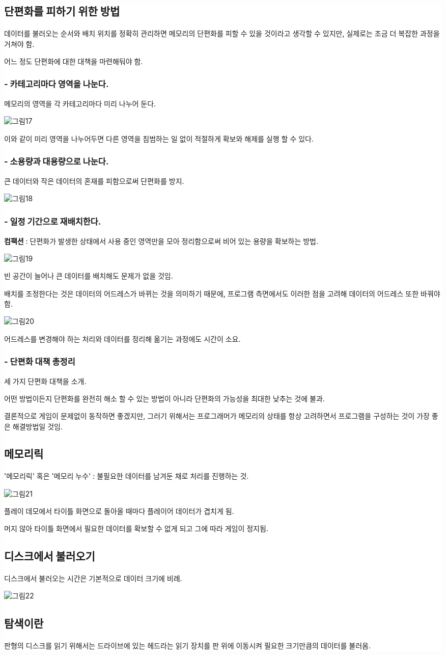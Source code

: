 ## 단편화를 피하기 위한 방법
데이터를 불러오는 순서와 배치 위치를 정확히 관리하면 메모리의 단편화를 피할 수 있을 것이라고 생각할 수 있지만, 실제로는 조금 더 복잡한 과정을 거쳐야 함.

어느 정도 단편화에 대한 대책을 마련해둬야 함.
### - 카테고리마다 영역을 나눈다.
메모리의 영역을 각 카테고리마다 미리 나누어 둔다.

![그림17](https://user-images.githubusercontent.com/26755686/56107777-29506580-5f83-11e9-962f-2fd038f37053.png)

이와 같이 미리 영역을 나누어두면 다른 영역을 침범하는 일 없이 적절하게 확보와 해제를 실행 할 수 있다.
### - 소용량과 대용량으로 나눈다.
큰 데이터와 작은 데이터의 혼재를 피함으로써 단편화를 방지.

![그림18](https://user-images.githubusercontent.com/26755686/56108148-29516500-5f85-11e9-98a6-0d917820047f.png)

### - 일정 기간으로 재배치한다.
**컴팩션** : 단편화가 발생한 상태에서 사용 중인 영역만을 모아 정리함으로써 비어 있는 용량을 확보하는 방법.

![그림19](https://user-images.githubusercontent.com/26755686/56108314-3d499680-5f86-11e9-81ec-36a9e22d8bfa.png)

빈 공간이 늘어나 큰 데이터를 배치해도 문제가 없을 것임.

배치를 조정한다는 것은 데이터의 어드레스가 바뀌는 것을 의미하기 때문에, 프로그램 측면에서도 이러한 점을 고려해 데이터의 어드레스 또한 바꿔야 함.

![그림20](https://user-images.githubusercontent.com/26755686/56108573-8b12ce80-5f87-11e9-8551-a26c3387e080.png)

어드레스를 변경해야 하는 처리와 데이터를 정리해 옮기는 과정에도 시간이 소요.

### - 단편화 대책 총정리
세 가지 단편화 대책을 소개.

어떤 방법이든지 단편화를 완전히 해소 할 수 있는 방법이 아니라 단편화의 가능성을 최대한 낮추는 것에 불과.

결론적으로 게임이 문제없이 동작하면 좋겠지만, 그러기 위해서는 프로그래머가 메모리의 상태를 항상 고려하면서 프로그램을 구성하는 것이 가장 좋은 해결방법일 것임.

## 메모리릭
'메모리릭' 혹은 '메모리 누수' : 불필요한 데이터를 남겨둔 채로 처리를 진행하는 것.

![그림21](https://user-images.githubusercontent.com/26755686/56108921-4d16aa00-5f89-11e9-80a3-85a620134954.png)

플레이 데모에서 타이틀 화면으로 돌아올 때마다 플레이어 데이터가 겹치게 됨.

머지 않아 타이틀 화면에서 필요한 데이터를 확보할 수 없게 되고 그에 따라 게임이 정지됨.

## 디스크에서 불러오기

디스크에서 불러오는 시간은 기본적으로 데이터 크기에 비례.

![그림22](https://user-images.githubusercontent.com/26755686/56109784-03c85980-5f8d-11e9-8d62-23e68b1fcc8d.png)

## 탐색이란
판형의 디스크를 읽기 위해서는 드라이브에 있는 헤드라는 읽기 장치를 판 위에 이동시켜 필요한 크기만큼의 데이터를 불러옴.
